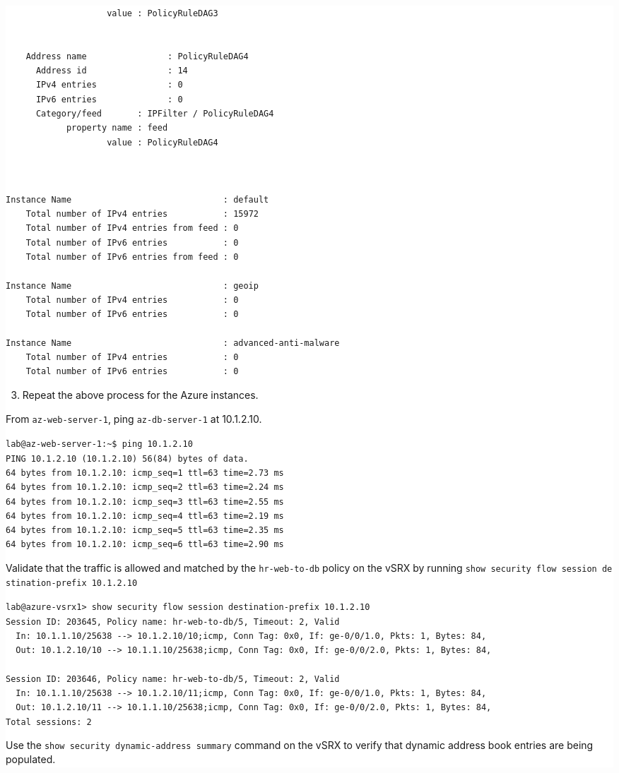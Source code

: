 ```shell
                    value : PolicyRuleDAG3


    Address name                : PolicyRuleDAG4
      Address id                : 14
      IPv4 entries              : 0
      IPv6 entries              : 0
      Category/feed       : IPFilter / PolicyRuleDAG4
            property name : feed
                    value : PolicyRuleDAG4



Instance Name                              : default
    Total number of IPv4 entries           : 15972
    Total number of IPv4 entries from feed : 0
    Total number of IPv6 entries           : 0
    Total number of IPv6 entries from feed : 0

Instance Name                              : geoip
    Total number of IPv4 entries           : 0
    Total number of IPv6 entries           : 0

Instance Name                              : advanced-anti-malware
    Total number of IPv4 entries           : 0
    Total number of IPv6 entries           : 0
```
3. Repeat the above process for the Azure instances.

From `az-web-server-1`, ping `az-db-server-1` at 10.1.2.10.

```shell
lab@az-web-server-1:~$ ping 10.1.2.10
PING 10.1.2.10 (10.1.2.10) 56(84) bytes of data.
64 bytes from 10.1.2.10: icmp_seq=1 ttl=63 time=2.73 ms
64 bytes from 10.1.2.10: icmp_seq=2 ttl=63 time=2.24 ms
64 bytes from 10.1.2.10: icmp_seq=3 ttl=63 time=2.55 ms
64 bytes from 10.1.2.10: icmp_seq=4 ttl=63 time=2.19 ms
64 bytes from 10.1.2.10: icmp_seq=5 ttl=63 time=2.35 ms
64 bytes from 10.1.2.10: icmp_seq=6 ttl=63 time=2.90 ms
```

Validate that the traffic is allowed and matched by the `hr-web-to-db` policy on the vSRX by running `show security flow session destination-prefix 10.1.2.10`

```shell
lab@azure-vsrx1> show security flow session destination-prefix 10.1.2.10
Session ID: 203645, Policy name: hr-web-to-db/5, Timeout: 2, Valid
  In: 10.1.1.10/25638 --> 10.1.2.10/10;icmp, Conn Tag: 0x0, If: ge-0/0/1.0, Pkts: 1, Bytes: 84,
  Out: 10.1.2.10/10 --> 10.1.1.10/25638;icmp, Conn Tag: 0x0, If: ge-0/0/2.0, Pkts: 1, Bytes: 84,

Session ID: 203646, Policy name: hr-web-to-db/5, Timeout: 2, Valid
  In: 10.1.1.10/25638 --> 10.1.2.10/11;icmp, Conn Tag: 0x0, If: ge-0/0/1.0, Pkts: 1, Bytes: 84,
  Out: 10.1.2.10/11 --> 10.1.1.10/25638;icmp, Conn Tag: 0x0, If: ge-0/0/2.0, Pkts: 1, Bytes: 84,
Total sessions: 2
```
Use the `show security dynamic-address summary` command on the vSRX to verify that dynamic address book entries are being populated.
